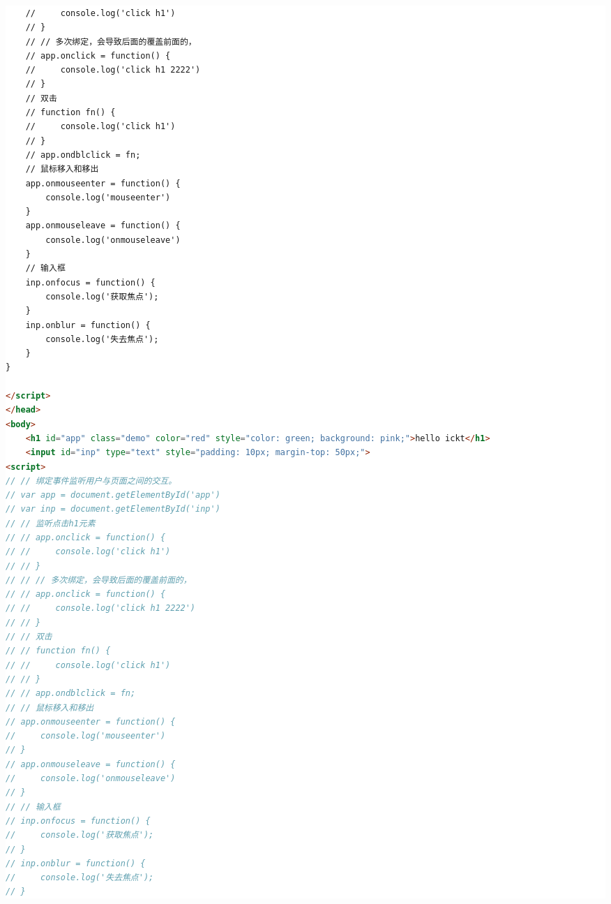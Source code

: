```html
    //     console.log('click h1')
    // }
    // // 多次绑定，会导致后面的覆盖前面的，
    // app.onclick = function() {
    //     console.log('click h1 2222')
    // }
    // 双击
    // function fn() {
    //     console.log('click h1')
    // }
    // app.ondblclick = fn;
    // 鼠标移入和移出
    app.onmouseenter = function() {
        console.log('mouseenter')
    }
    app.onmouseleave = function() {
        console.log('onmouseleave')
    }
    // 输入框
    inp.onfocus = function() {
        console.log('获取焦点');
    }
    inp.onblur = function() {
        console.log('失去焦点');
    }
}

</script>
</head>
<body>
    <h1 id="app" class="demo" color="red" style="color: green; background: pink;">hello ickt</h1>
    <input id="inp" type="text" style="padding: 10px; margin-top: 50px;">
<script>
// // 绑定事件监听用户与页面之间的交互。
// var app = document.getElementById('app')
// var inp = document.getElementById('inp')
// // 监听点击h1元素
// // app.onclick = function() {
// //     console.log('click h1')
// // }
// // // 多次绑定，会导致后面的覆盖前面的，
// // app.onclick = function() {
// //     console.log('click h1 2222')
// // }
// // 双击
// // function fn() {
// //     console.log('click h1')
// // }
// // app.ondblclick = fn;
// // 鼠标移入和移出
// app.onmouseenter = function() {
//     console.log('mouseenter')
// }
// app.onmouseleave = function() {
//     console.log('onmouseleave')
// }
// // 输入框
// inp.onfocus = function() {
//     console.log('获取焦点');
// }
// inp.onblur = function() {
//     console.log('失去焦点');
// }
```